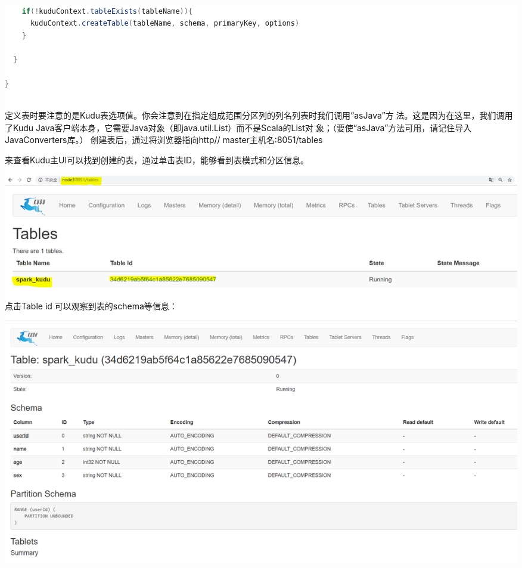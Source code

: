 ```scala
    if(!kuduContext.tableExists(tableName)){
      kuduContext.createTable(tableName, schema, primaryKey, options)
    }

  }

}
  
```

定义表时要注意的是Kudu表选项值。你会注意到在指定组成范围分区列的列名列表时我们调用“asJava”方
法。这是因为在这里，我们调用了Kudu Java客户端本身，它需要Java对象（即java.util.List）而不是Scala的List对
象；（要使“asJava”方法可用，请记住导入JavaConverters库。）
创建表后，通过将浏览器指向http// master主机名:8051/tables

来查看Kudu主UI可以找到创建的表，通过单击表ID，能够看到表模式和分区信息。

![1550729068964](kudu基础入门/1550729068964.png)

点击Table id 可以观察到表的schema等信息：

![1550729141209](kudu基础入门/1550729141209.png)
